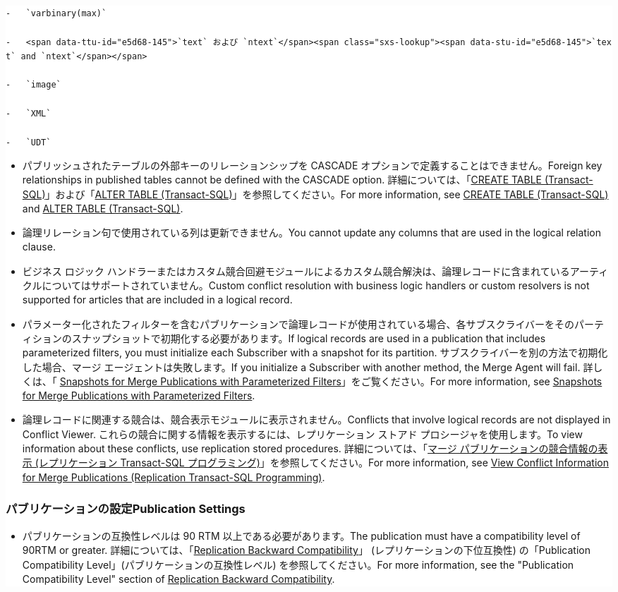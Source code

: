     -   `varbinary(max)`

    -   <span data-ttu-id="e5d68-145">`text` および `ntext`</span><span class="sxs-lookup"><span data-stu-id="e5d68-145">`text` and `ntext`</span></span>

    -   `image`

    -   `XML`

    -   `UDT`

-   <span data-ttu-id="e5d68-146">パブリッシュされたテーブルの外部キーのリレーションシップを CASCADE オプションで定義することはできません。</span><span class="sxs-lookup"><span data-stu-id="e5d68-146">Foreign key relationships in published tables cannot be defined with the CASCADE option.</span></span> <span data-ttu-id="e5d68-147">詳細については、「[CREATE TABLE &#40;Transact-SQL&#41;](/sql/t-sql/statements/create-table-transact-sql)」および「[ALTER TABLE &#40;Transact-SQL&#41;](/sql/t-sql/statements/alter-table-transact-sql)」を参照してください。</span><span class="sxs-lookup"><span data-stu-id="e5d68-147">For more information, see [CREATE TABLE &#40;Transact-SQL&#41;](/sql/t-sql/statements/create-table-transact-sql) and [ALTER TABLE &#40;Transact-SQL&#41;](/sql/t-sql/statements/alter-table-transact-sql).</span></span>

-   <span data-ttu-id="e5d68-148">論理リレーション句で使用されている列は更新できません。</span><span class="sxs-lookup"><span data-stu-id="e5d68-148">You cannot update any columns that are used in the logical relation clause.</span></span>

-   <span data-ttu-id="e5d68-149">ビジネス ロジック ハンドラーまたはカスタム競合回避モジュールによるカスタム競合解決は、論理レコードに含まれているアーティクルについてはサポートされていません。</span><span class="sxs-lookup"><span data-stu-id="e5d68-149">Custom conflict resolution with business logic handlers or custom resolvers is not supported for articles that are included in a logical record.</span></span>

-   <span data-ttu-id="e5d68-150">パラメーター化されたフィルターを含むパブリケーションで論理レコードが使用されている場合、各サブスクライバーをそのパーティションのスナップショットで初期化する必要があります。</span><span class="sxs-lookup"><span data-stu-id="e5d68-150">If logical records are used in a publication that includes parameterized filters, you must initialize each Subscriber with a snapshot for its partition.</span></span> <span data-ttu-id="e5d68-151">サブスクライバーを別の方法で初期化した場合、マージ エージェントは失敗します。</span><span class="sxs-lookup"><span data-stu-id="e5d68-151">If you initialize a Subscriber with another method, the Merge Agent will fail.</span></span> <span data-ttu-id="e5d68-152">詳しくは、「 [Snapshots for Merge Publications with Parameterized Filters](../snapshots-for-merge-publications-with-parameterized-filters.md)」をご覧ください。</span><span class="sxs-lookup"><span data-stu-id="e5d68-152">For more information, see [Snapshots for Merge Publications with Parameterized Filters](../snapshots-for-merge-publications-with-parameterized-filters.md).</span></span>

-   <span data-ttu-id="e5d68-153">論理レコードに関連する競合は、競合表示モジュールに表示されません。</span><span class="sxs-lookup"><span data-stu-id="e5d68-153">Conflicts that involve logical records are not displayed in Conflict Viewer.</span></span> <span data-ttu-id="e5d68-154">これらの競合に関する情報を表示するには、レプリケーション ストアド プロシージャを使用します。</span><span class="sxs-lookup"><span data-stu-id="e5d68-154">To view information about these conflicts, use replication stored procedures.</span></span> <span data-ttu-id="e5d68-155">詳細については、「[マージ パブリケーションの競合情報の表示 (レプリケーション Transact-SQL プログラミング)](../view-conflict-information-for-merge-publications.md)」を参照してください。</span><span class="sxs-lookup"><span data-stu-id="e5d68-155">For more information, see [View Conflict Information for Merge Publications &#40;Replication Transact-SQL Programming&#41;](../view-conflict-information-for-merge-publications.md).</span></span>

### <a name="publication-settings"></a><span data-ttu-id="e5d68-156">パブリケーションの設定</span><span class="sxs-lookup"><span data-stu-id="e5d68-156">Publication Settings</span></span>

-   <span data-ttu-id="e5d68-157">パブリケーションの互換性レベルは 90 RTM 以上である必要があります。</span><span class="sxs-lookup"><span data-stu-id="e5d68-157">The publication must have a compatibility level of 90RTM or greater.</span></span> <span data-ttu-id="e5d68-158">詳細については、「[Replication Backward Compatibility](../replication-backward-compatibility.md)」 (レプリケーションの下位互換性) の「Publication Compatibility Level」(パブリケーションの互換性レベル) を参照してください。</span><span class="sxs-lookup"><span data-stu-id="e5d68-158">For more information, see the "Publication Compatibility Level" section of [Replication Backward Compatibility](../replication-backward-compatibility.md).</span></span>
